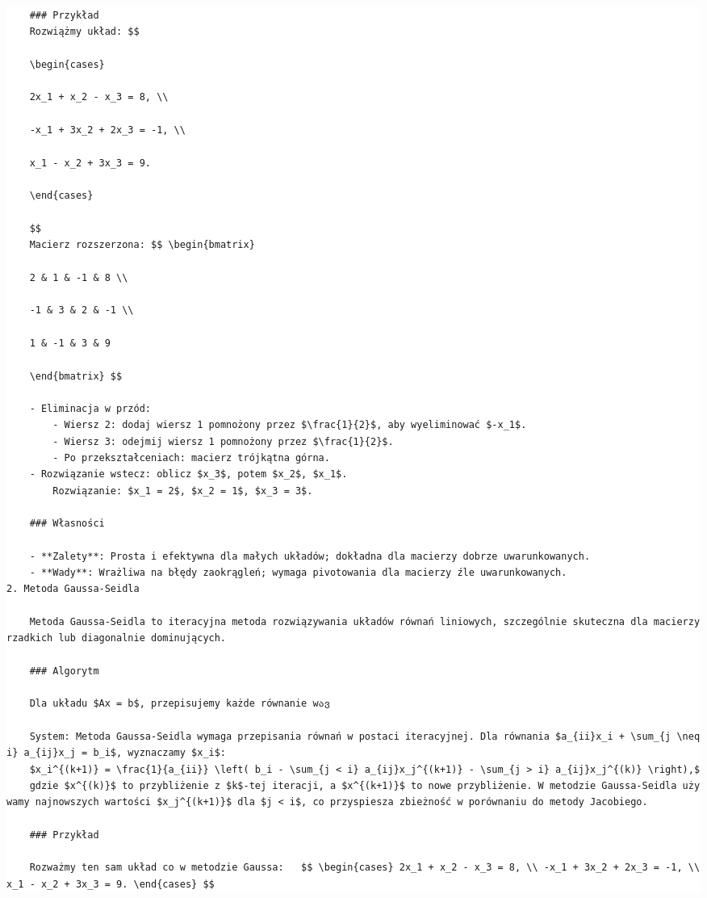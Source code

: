 		### Przykład
		Rozwiążmy układ: $$
		
		\begin{cases}
		
		2x_1 + x_2 - x_3 = 8, \\
		
		-x_1 + 3x_2 + 2x_3 = -1, \\
		
		x_1 - x_2 + 3x_3 = 9.
		
		\end{cases}
		
		$$
		Macierz rozszerzona: $$ \begin{bmatrix}
		
		2 & 1 & -1 & 8 \\
		
		-1 & 3 & 2 & -1 \\
		
		1 & -1 & 3 & 9
		
		\end{bmatrix} $$
		  
		- Eliminacja w przód:
		    - Wiersz 2: dodaj wiersz 1 pomnożony przez $\frac{1}{2}$, aby wyeliminować $-x_1$.
		    - Wiersz 3: odejmij wiersz 1 pomnożony przez $\frac{1}{2}$.
		    - Po przekształceniach: macierz trójkątna górna.
		- Rozwiązanie wstecz: oblicz $x_3$, potem $x_2$, $x_1$.  
		    Rozwiązanie: $x_1 = 2$, $x_2 = 1$, $x_3 = 3$.
		
		### Własności
		
		- **Zalety**: Prosta i efektywna dla małych układów; dokładna dla macierzy dobrze uwarunkowanych.
		- **Wady**: Wrażliwa na błędy zaokrągleń; wymaga pivotowania dla macierzy źle uwarunkowanych.
	2. Metoda Gaussa-Seidla
		
		Metoda Gaussa-Seidla to iteracyjna metoda rozwiązywania układów równań liniowych, szczególnie skuteczna dla macierzy rzadkich lub diagonalnie dominujących.
		
		### Algorytm
		
		Dla układu $Ax = b$, przepisujemy każde równanie wავ
		
		System: Metoda Gaussa-Seidla wymaga przepisania równań w postaci iteracyjnej. Dla równania $a_{ii}x_i + \sum_{j \neq i} a_{ij}x_j = b_i$, wyznaczamy $x_i$:  
		$x_i^{(k+1)} = \frac{1}{a_{ii}} \left( b_i - \sum_{j < i} a_{ij}x_j^{(k+1)} - \sum_{j > i} a_{ij}x_j^{(k)} \right),$  
		gdzie $x^{(k)}$ to przybliżenie z $k$-tej iteracji, a $x^{(k+1)}$ to nowe przybliżenie. W metodzie Gaussa-Seidla używamy najnowszych wartości $x_j^{(k+1)}$ dla $j < i$, co przyspiesza zbieżność w porównaniu do metody Jacobiego.
		
		### Przykład
		
		Rozważmy ten sam układ co w metodzie Gaussa:   $$ \begin{cases} 2x_1 + x_2 - x_3 = 8, \\ -x_1 + 3x_2 + 2x_3 = -1, \\ x_1 - x_2 + 3x_3 = 9. \end{cases} $$
		  